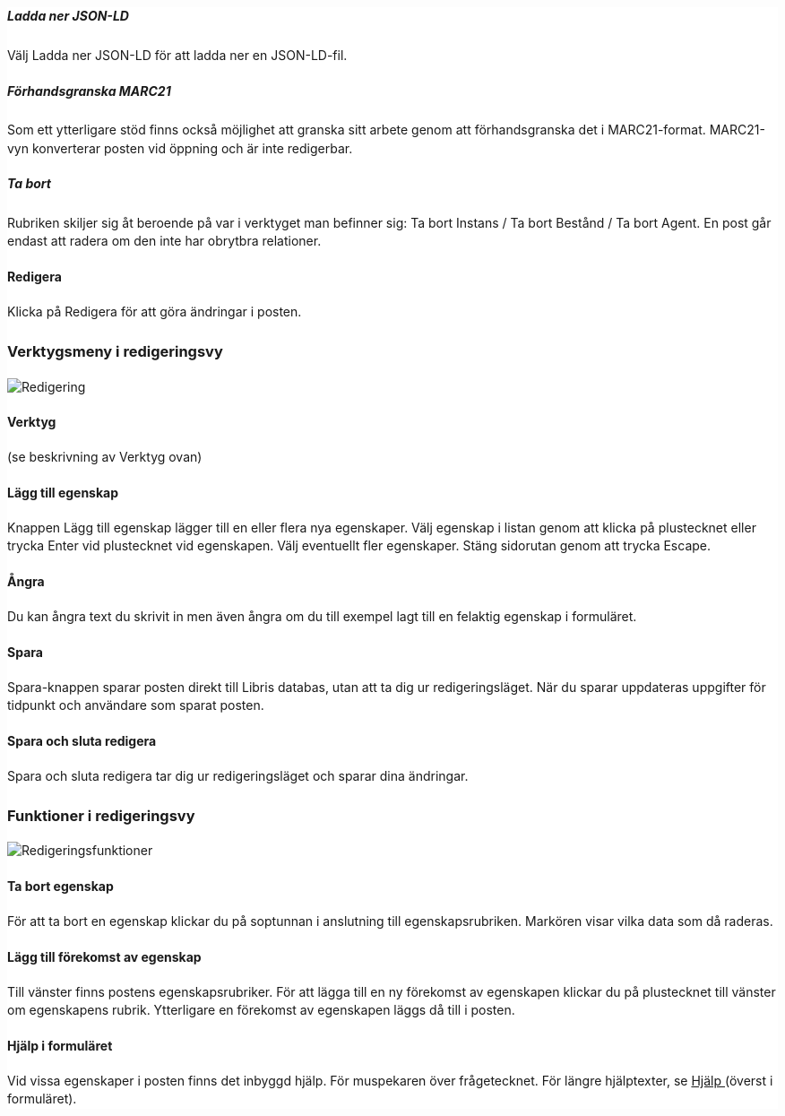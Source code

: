 ##### Ladda ner JSON-LD
Välj Ladda ner JSON-LD för att ladda ner en JSON-LD-fil.  

##### Förhandsgranska MARC21
Som ett ytterligare stöd finns också möjlighet att granska sitt arbete genom att förhandsgranska det i MARC21-format. MARC21-vyn konverterar posten vid öppning och är inte redigerbar.

##### Ta bort 
Rubriken skiljer sig åt beroende på var i verktyget man befinner sig: Ta bort Instans / Ta bort Bestånd / Ta bort Agent. En post går endast att radera om den inte har obrytbra relationer. 

#### Redigera
Klicka på Redigera för att göra ändringar i posten. 


### Verktygsmeny i redigeringsvy

![Redigering](redigering.png)  

#### Verktyg
(se beskrivning av Verktyg ovan)

#### Lägg till egenskap
Knappen Lägg till egenskap lägger till en eller flera nya egenskaper. Välj egenskap i listan genom att klicka på plustecknet eller trycka Enter vid plustecknet vid egenskapen. Välj eventuellt fler egenskaper. Stäng sidorutan genom att trycka Escape.  

#### Ångra
Du kan ångra text du skrivit in men även ångra om du till exempel lagt till en felaktig egenskap i formuläret.

#### Spara
Spara-knappen sparar posten direkt till Libris databas, utan att ta dig ur redigeringsläget. När du sparar uppdateras uppgifter för tidpunkt och användare som sparat posten.

#### Spara och sluta redigera
Spara och sluta redigera tar dig ur redigeringsläget och sparar dina ändringar. 

### Funktioner i redigeringsvy

![Redigeringsfunktioner](redigeringsfunktioner.png)  

#### Ta bort egenskap
För att ta bort en egenskap klickar du på soptunnan i anslutning till egenskapsrubriken. Markören visar vilka data som då raderas.   

#### Lägg till förekomst av egenskap
Till vänster finns postens egenskapsrubriker. För att lägga till en ny förekomst av egenskapen klickar du på plustecknet till vänster om egenskapens rubrik. Ytterligare en förekomst av egenskapen läggs då till i posten.  

#### Hjälp i formuläret
Vid vissa egenskaper i posten finns det inbyggd hjälp. För muspekaren över frågetecknet. För längre hjälptexter, se [Hjälp ](https://libris.kb.se/katalogisering/help) (överst i formuläret).  
